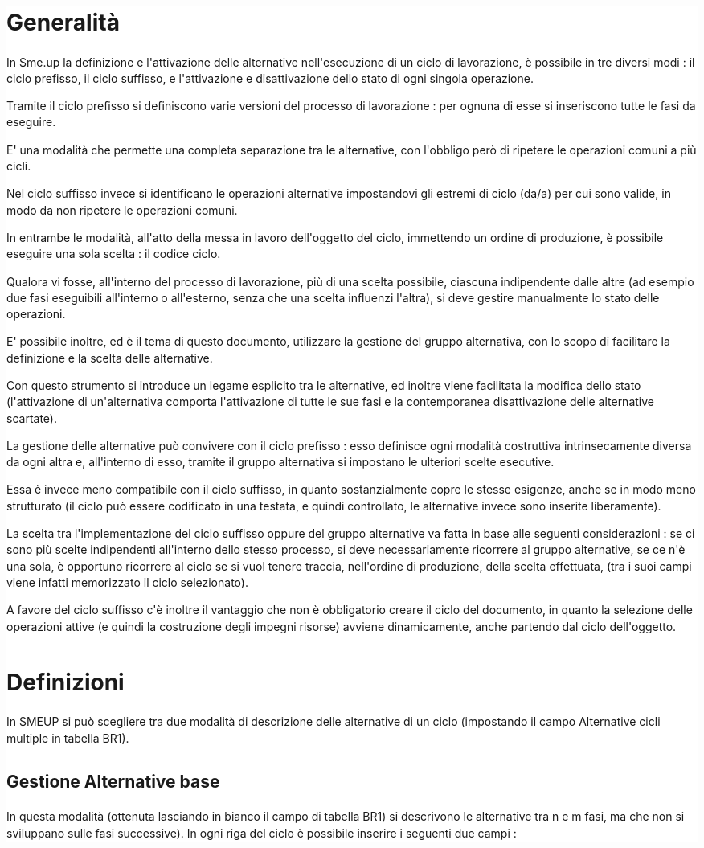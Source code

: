 # Generalità
In Sme.up la definizione e l'attivazione delle alternative nell'esecuzione di un ciclo di lavorazione, è possibile in tre diversi modi :  il ciclo prefisso, il ciclo suffisso, e l'attivazione e disattivazione dello stato di ogni singola operazione.

Tramite il ciclo prefisso si definiscono varie versioni del processo di lavorazione :  per ognuna di esse si inseriscono tutte le fasi da eseguire.

E' una modalità che permette una completa separazione tra le alternative, con l'obbligo però di ripetere le operazioni comuni a più cicli.

Nel ciclo suffisso invece si identificano le operazioni alternative impostandovi gli estremi di ciclo (da/a) per cui sono valide, in modo da non ripetere le operazioni comuni.

In entrambe le modalità, all'atto della messa in lavoro dell'oggetto del ciclo, immettendo un ordine di produzione, è possibile eseguire una sola scelta :  il codice ciclo.

Qualora vi fosse, all'interno del processo di lavorazione, più di una scelta possibile, ciascuna indipendente dalle altre (ad esempio due fasi eseguibili all'interno o all'esterno, senza che una scelta influenzi l'altra), si deve gestire manualmente lo stato delle operazioni.

E' possibile inoltre, ed è il tema di questo documento, utilizzare la gestione del gruppo alternativa, con lo scopo di facilitare la definizione e la scelta delle alternative.

Con questo strumento si introduce un legame esplicito tra le alternative, ed inoltre viene facilitata la modifica dello stato (l'attivazione di un'alternativa comporta l'attivazione di tutte le sue fasi e la contemporanea disattivazione delle alternative scartate).

La gestione delle alternative può convivere con il ciclo prefisso :  esso definisce ogni modalità costruttiva intrinsecamente diversa da ogni altra e, all'interno di esso, tramite il gruppo alternativa si impostano le ulteriori scelte esecutive.

Essa è invece meno compatibile con il ciclo suffisso, in quanto sostanzialmente copre le stesse esigenze, anche se in modo meno strutturato (il ciclo può essere codificato in una testata, e quindi controllato, le alternative invece sono inserite liberamente).

La scelta tra l'implementazione del ciclo suffisso oppure del gruppo alternative va fatta in base alle seguenti considerazioni :  se ci sono più scelte indipendenti all'interno dello stesso processo, si deve necessariamente ricorrere al gruppo alternative, se ce n'è una sola, è opportuno ricorrere al ciclo se si vuol tenere traccia, nell'ordine di produzione, della scelta effettuata, (tra i suoi campi viene infatti memorizzato il ciclo selezionato).

A favore del ciclo suffisso c'è inoltre il vantaggio che non è obbligatorio creare il ciclo del documento, in quanto la selezione delle operazioni attive (e quindi la costruzione degli impegni risorse) avviene dinamicamente, anche partendo dal ciclo dell'oggetto.

# Definizioni
In SMEUP si può scegliere tra due modalità di descrizione delle alternative di un ciclo (impostando il campo Alternative cicli multiple in tabella BR1).

## Gestione Alternative base
In questa modalità (ottenuta lasciando in bianco il campo di tabella BR1) si descrivono le alternative tra n e m fasi, ma che non si sviluppano sulle fasi successive).
In ogni riga del ciclo è possibile inserire i seguenti due campi : 
